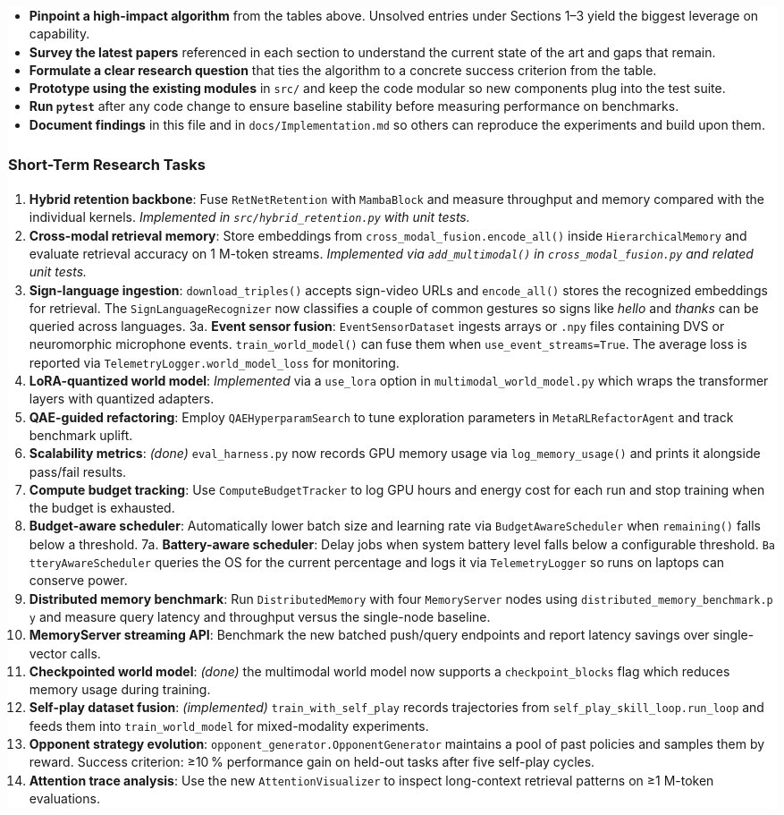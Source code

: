 - **Pinpoint a high-impact algorithm** from the tables above. Unsolved entries
  under Sections 1–3 yield the biggest leverage on capability.
- **Survey the latest papers** referenced in each section to understand the
  current state of the art and gaps that remain.
- **Formulate a clear research question** that ties the algorithm to a concrete
  success criterion from the table.
- **Prototype using the existing modules** in `src/` and keep the code modular
  so new components plug into the test suite.
- **Run `pytest`** after any code change to ensure baseline stability before
  measuring performance on benchmarks.
- **Document findings** in this file and in `docs/Implementation.md` so others
  can reproduce the experiments and build upon them.

### Short-Term Research Tasks

1. **Hybrid retention backbone**: Fuse `RetNetRetention` with `MambaBlock` and
   measure throughput and memory compared with the individual kernels.
   *Implemented in `src/hybrid_retention.py` with unit tests.*
2. **Cross-modal retrieval memory**: Store embeddings from
   `cross_modal_fusion.encode_all()` inside `HierarchicalMemory` and evaluate
 retrieval accuracy on 1&nbsp;M-token streams. *Implemented via
  `add_multimodal()` in `cross_modal_fusion.py` and related unit tests.*
3. **Sign-language ingestion**: `download_triples()` accepts sign-video URLs and
   `encode_all()` stores the recognized embeddings for retrieval. The
   `SignLanguageRecognizer` now classifies a couple of common gestures so signs
   like *hello* and *thanks* can be queried across languages.
3a. **Event sensor fusion**: `EventSensorDataset` ingests arrays or ``.npy`` files
    containing DVS or neuromorphic microphone events. `train_world_model()` can
    fuse them when `use_event_streams=True`. The average loss is reported via
    `TelemetryLogger.world_model_loss` for monitoring.
4. **LoRA-quantized world model**: *Implemented* via a `use_lora` option in
   `multimodal_world_model.py` which wraps the transformer layers with
   quantized adapters.
5. **QAE-guided refactoring**: Employ `QAEHyperparamSearch` to tune exploration
   parameters in `MetaRLRefactorAgent` and track benchmark uplift.
6. **Scalability metrics**: *(done)* `eval_harness.py` now records GPU memory
   usage via `log_memory_usage()` and prints it alongside pass/fail results.
7. **Compute budget tracking**: Use `ComputeBudgetTracker` to log GPU hours and
   energy cost for each run and stop training when the budget is exhausted.
8. **Budget-aware scheduler**: Automatically lower batch size and learning rate
   via `BudgetAwareScheduler` when `remaining()` falls below a threshold.
7a. **Battery-aware scheduler**: Delay jobs when system battery level falls
    below a configurable threshold. `BatteryAwareScheduler` queries the OS for
    the current percentage and logs it via `TelemetryLogger` so runs on laptops
    can conserve power.
9. **Distributed memory benchmark**: Run `DistributedMemory` with four
   `MemoryServer` nodes using `distributed_memory_benchmark.py` and measure
   query latency and throughput versus the single-node baseline.
10. **MemoryServer streaming API**: Benchmark the new batched push/query
   endpoints and report latency savings over single-vector calls.
11. **Checkpointed world model**: *(done)* the multimodal world model now
   supports a `checkpoint_blocks` flag which reduces memory usage during
   training.
12. **Self-play dataset fusion**: *(implemented)* `train_with_self_play` records
   trajectories from `self_play_skill_loop.run_loop` and feeds them into
   `train_world_model` for mixed-modality experiments.
13. **Opponent strategy evolution**: `opponent_generator.OpponentGenerator`
    maintains a pool of past policies and samples them by reward.
    Success criterion: ≥10 % performance gain on held-out tasks after
    five self-play cycles.
14. **Attention trace analysis**: Use the new `AttentionVisualizer` to
   inspect long-context retrieval patterns on ≥1&nbsp;M-token evaluations.
